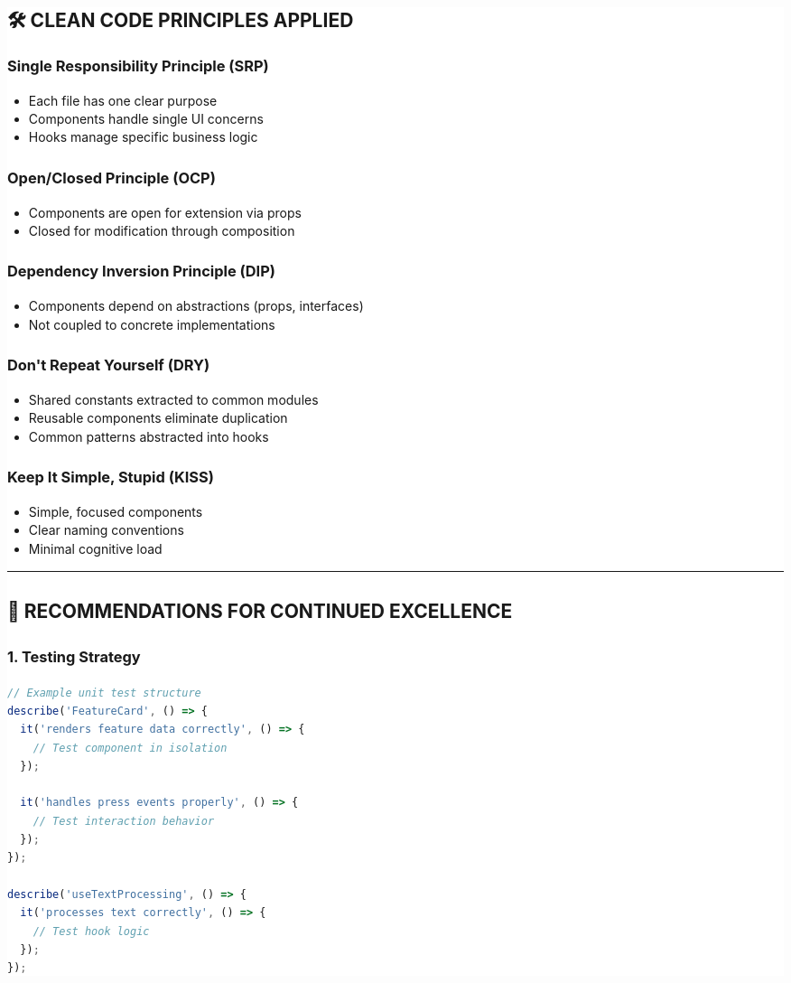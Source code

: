 
## 🛠 CLEAN CODE PRINCIPLES APPLIED

### Single Responsibility Principle (SRP)
- Each file has one clear purpose
- Components handle single UI concerns
- Hooks manage specific business logic

### Open/Closed Principle (OCP)
- Components are open for extension via props
- Closed for modification through composition

### Dependency Inversion Principle (DIP)
- Components depend on abstractions (props, interfaces)
- Not coupled to concrete implementations

### Don't Repeat Yourself (DRY)
- Shared constants extracted to common modules
- Reusable components eliminate duplication
- Common patterns abstracted into hooks

### Keep It Simple, Stupid (KISS)
- Simple, focused components
- Clear naming conventions
- Minimal cognitive load

---

## 🎯 RECOMMENDATIONS FOR CONTINUED EXCELLENCE

### 1. Testing Strategy
```typescript
// Example unit test structure
describe('FeatureCard', () => {
  it('renders feature data correctly', () => {
    // Test component in isolation
  });
  
  it('handles press events properly', () => {
    // Test interaction behavior
  });
});

describe('useTextProcessing', () => {
  it('processes text correctly', () => {
    // Test hook logic
  });
});
```
